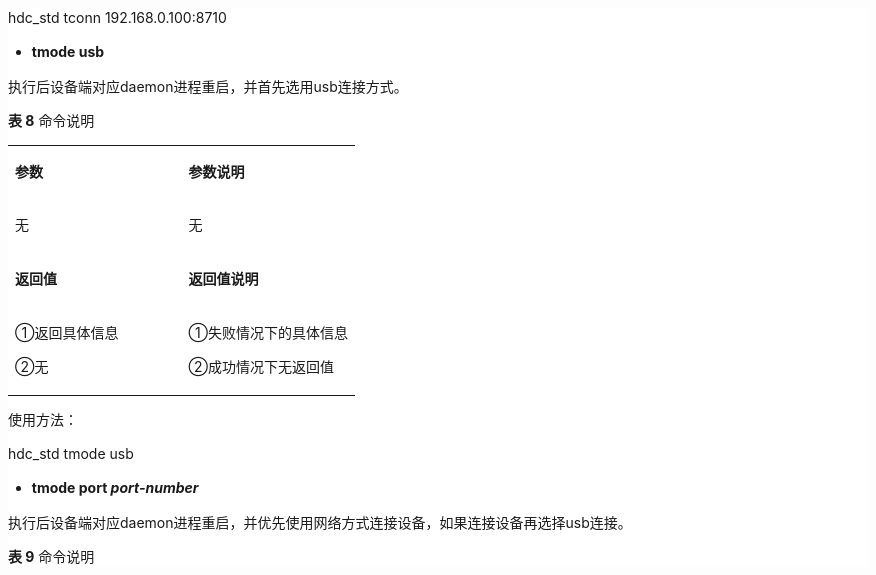 hdc\_std tconn 192.168.0.100:8710

-   **tmode usb**

执行后设备端对应daemon进程重启，并首先选用usb连接方式。

**表 8**  命令说明

<a name="table94491851798"></a>
<table><tbody><tr id="row3450451595"><td class="cellrowborder" valign="top" width="50%"><p id="p1450551394"><a name="p1450551394"></a><a name="p1450551394"></a><strong id="b645013511591"><a name="b645013511591"></a><a name="b645013511591"></a>参数</strong></p>
</td>
<td class="cellrowborder" valign="top" width="50%"><p id="p1645016511493"><a name="p1645016511493"></a><a name="p1645016511493"></a><strong id="b94509511699"><a name="b94509511699"></a><a name="b94509511699"></a>参数说明</strong></p>
</td>
</tr>
<tr id="row245010513917"><td class="cellrowborder" valign="top" width="50%"><p id="p64509517910"><a name="p64509517910"></a><a name="p64509517910"></a>无</p>
</td>
<td class="cellrowborder" valign="top" width="50%"><p id="p134501517910"><a name="p134501517910"></a><a name="p134501517910"></a><span>无</span></p>
</td>
</tr>
<tr id="row184501851891"><td class="cellrowborder" valign="top" width="50%"><p id="p18450205118919"><a name="p18450205118919"></a><a name="p18450205118919"></a><strong id="b1045017518911"><a name="b1045017518911"></a><a name="b1045017518911"></a>返回值</strong></p>
</td>
<td class="cellrowborder" valign="top" width="50%"><p id="p44504518913"><a name="p44504518913"></a><a name="p44504518913"></a><strong id="b12450205111917"><a name="b12450205111917"></a><a name="b12450205111917"></a>返回值说明</strong></p>
</td>
</tr>
<tr id="row3450551196"><td class="cellrowborder" valign="top" width="50%"><p id="p819142715546"><a name="p819142715546"></a><a name="p819142715546"></a>①返回具体信息</p>
<p id="p11911427195411"><a name="p11911427195411"></a><a name="p11911427195411"></a>②无</p>
</td>
<td class="cellrowborder" valign="top" width="50%"><p id="p81911527145413"><a name="p81911527145413"></a><a name="p81911527145413"></a>①失败情况下的具体信息</p>
<p id="p4191192720546"><a name="p4191192720546"></a><a name="p4191192720546"></a>②成功情况下无返回值</p>
</td>
</tr>
</tbody>
</table>

使用方法：

hdc\_std tmode usb

-   **tmode port  _port-number_**

执行后设备端对应daemon进程重启，并优先使用网络方式连接设备，如果连接设备再选择usb连接。

**表 9**  命令说明
